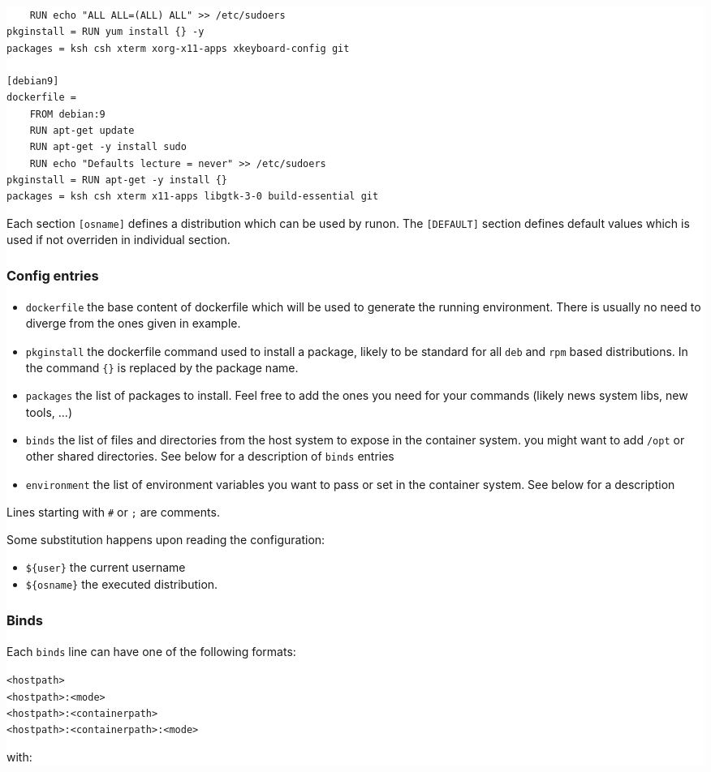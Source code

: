 ```
    RUN echo "ALL ALL=(ALL) ALL" >> /etc/sudoers
pkginstall = RUN yum install {} -y
packages = ksh csh xterm xorg-x11-apps xkeyboard-config git

[debian9]
dockerfile =
    FROM debian:9
    RUN apt-get update
    RUN apt-get -y install sudo
    RUN echo "Defaults lecture = never" >> /etc/sudoers
pkginstall = RUN apt-get -y install {}
packages = ksh csh xterm x11-apps libgtk-3-0 build-essential git
```

Each section `[osname]` defines a distribution which can be used by runon.
The `[DEFAULT]` section defines default values which is used if not
overriden in individual section.

### Config entries

* `dockerfile` the base content of dockerfile which will be used to
  generate the running environment. There is usually no need to diverge
	from the ones given in example.

* `pkginstall` the dockerfile command used to install a package, likely
  to be standard for all `deb` and `rpm` based distributions. In the
  command `{}` is replaced by the package name.

* `packages` the list of packages to install. Feel free to add the ones
  you need for your commands (likely news system libs, new tools, ...)

* `binds` the list of files and directories from the host system to
  expose in the container system. you might want to add `/opt` or other
	shared directories. See below for a description of `binds` entries

* `environment` the list of environment variables you want to pass or
  set in the container system. See below for a description

Lines starting with `#` or `;` are comments.

Some substitution happens upon reading the configuration:

* `${user}` the current username
* `${osname}` the executed distribution.

### Binds

Each `binds` line can have one of the following formats:

    <hostpath>
  	<hostpath>:<mode>
  	<hostpath>:<containerpath>
  	<hostpath>:<containerpath>:<mode>

with:
